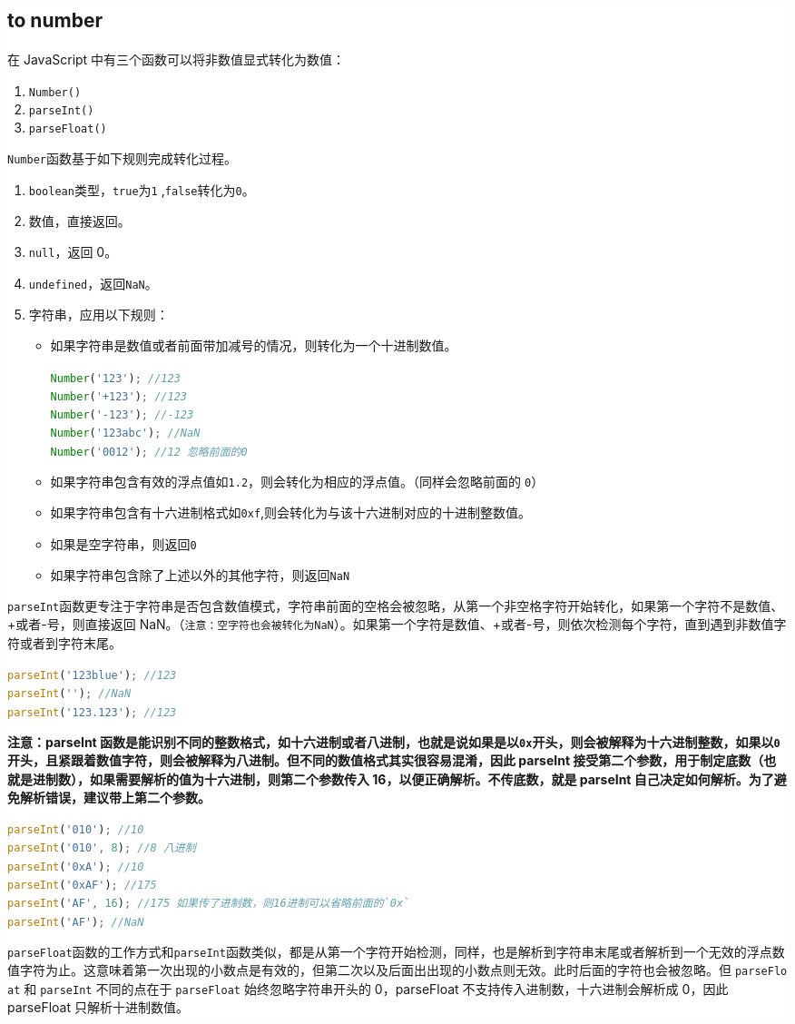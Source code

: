 
## to number

在 JavaScript 中有三个函数可以将非数值显式转化为数值：

1. `Number()`
1. `parseInt()`
1. `parseFloat()`

`Number`函数基于如下规则完成转化过程。

1. `boolean`类型，`true`为`1` ,`false`转化为`0`。
1. 数值，直接返回。
1. `null`，返回 0。
1. `undefined`，返回`NaN`。
1. 字符串，应用以下规则：

   - 如果字符串是数值或者前面带加减号的情况，则转化为一个十进制数值。

     ```js
     Number('123'); //123
     Number('+123'); //123
     Number('-123'); //-123
     Number('123abc'); //NaN
     Number('0012'); //12 忽略前面的0
     ```

   - 如果字符串包含有效的浮点值如`1.2`，则会转化为相应的浮点值。（同样会忽略前面的 `0`）
   - 如果字符串包含有十六进制格式如`0xf`,则会转化为与该十六进制对应的十进制整数值。
   - 如果是空字符串，则返回`0`
   - 如果字符串包含除了上述以外的其他字符，则返回`NaN`

`parseInt`函数更专注于字符串是否包含数值模式，字符串前面的空格会被忽略，从第一个非空格字符开始转化，如果第一个字符不是数值、+或者-号，则直接返回 NaN。（`注意：空字符也会被转化为NaN`）。如果第一个字符是数值、+或者-号，则依次检测每个字符，直到遇到非数值字符或者到字符末尾。

```js
parseInt('123blue'); //123
parseInt(''); //NaN
parseInt('123.123'); //123
```

**注意：parseInt 函数是能识别不同的整数格式，如十六进制或者八进制，也就是说如果是以`0x`开头，则会被解释为十六进制整数，如果以`0`开头，且紧跟着数值字符，则会被解释为八进制。但不同的数值格式其实很容易混淆，因此 parseInt 接受第二个参数，用于制定底数（也就是进制数），如果需要解析的值为十六进制，则第二个参数传入 16，以便正确解析。不传底数，就是 parseInt 自己决定如何解析。为了避免解析错误，建议带上第二个参数。**

```js
parseInt('010'); //10
parseInt('010', 8); //8 八进制
parseInt('0xA'); //10
parseInt('0xAF'); //175
parseInt('AF', 16); //175 如果传了进制数，则16进制可以省略前面的`0x`
parseInt('AF'); //NaN
```

`parseFloat`函数的工作方式和`parseInt`函数类似，都是从第一个字符开始检测，同样，也是解析到字符串末尾或者解析到一个无效的浮点数值字符为止。这意味着第一次出现的小数点是有效的，但第二次以及后面出出现的小数点则无效。此时后面的字符也会被忽略。但 `parseFloat` 和 `parseInt` 不同的点在于 `parseFloat` 始终忽略字符串开头的 0，parseFloat 不支持传入进制数，十六进制会解析成 0，因此 parseFloat 只解析十进制数值。

